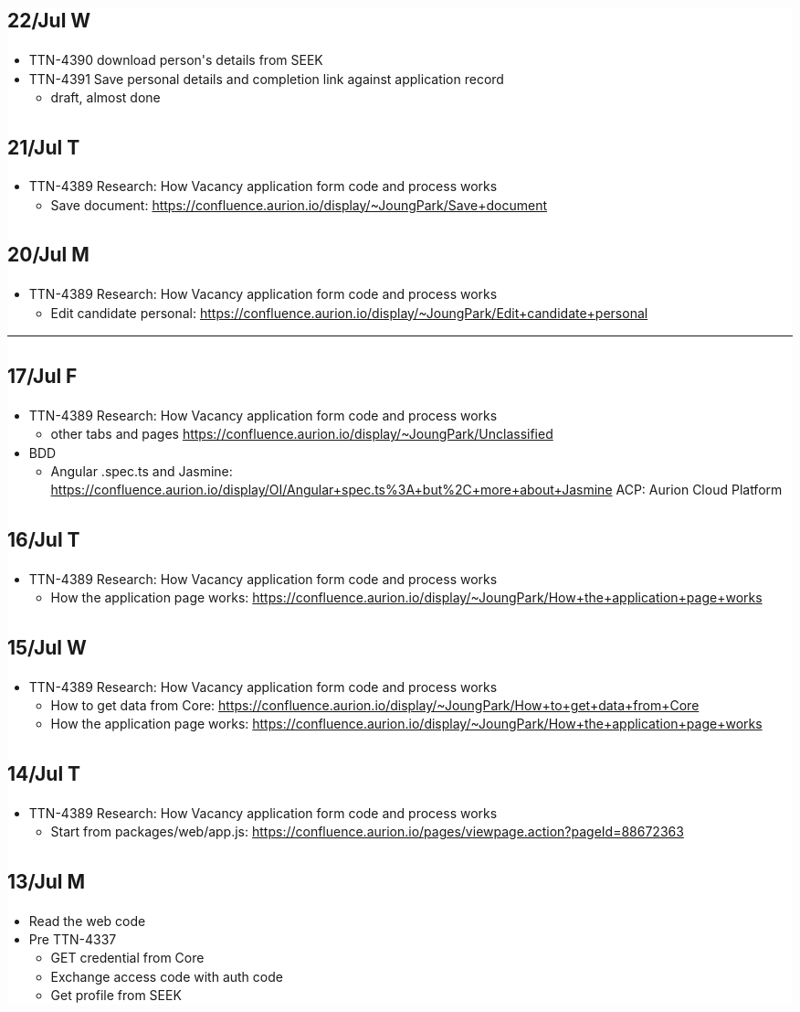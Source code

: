 ## 22/Jul W
- TTN-4390 download person's details from SEEK
- TTN-4391 Save personal details and completion link against application record
  - draft, almost done
  
## 21/Jul T
- TTN-4389 Research: How Vacancy application form code and process works
  - Save document: https://confluence.aurion.io/display/~JoungPark/Save+document

## 20/Jul M
- TTN-4389 Research: How Vacancy application form code and process works
  - Edit candidate personal: https://confluence.aurion.io/display/~JoungPark/Edit+candidate+personal

------------

## 17/Jul F
- TTN-4389 Research: How Vacancy application form code and process works
  - other tabs and pages https://confluence.aurion.io/display/~JoungPark/Unclassified
- BDD
  - Angular .spec.ts and Jasmine: https://confluence.aurion.io/display/OI/Angular+spec.ts%3A+but%2C+more+about+Jasmine
ACP: Aurion Cloud Platform

## 16/Jul T
- TTN-4389 Research: How Vacancy application form code and process works
  - How the application page works: https://confluence.aurion.io/display/~JoungPark/How+the+application+page+works

## 15/Jul W
- TTN-4389 Research: How Vacancy application form code and process works
  - How to get data from Core: https://confluence.aurion.io/display/~JoungPark/How+to+get+data+from+Core
  - How the application page works: https://confluence.aurion.io/display/~JoungPark/How+the+application+page+works

## 14/Jul T
- TTN-4389 Research: How Vacancy application form code and process works
  - Start from packages/web/app.js: https://confluence.aurion.io/pages/viewpage.action?pageId=88672363

## 13/Jul M
- Read the web code
- Pre TTN-4337
  - GET credential from Core
  - Exchange access code with auth code
  - Get profile from SEEK
